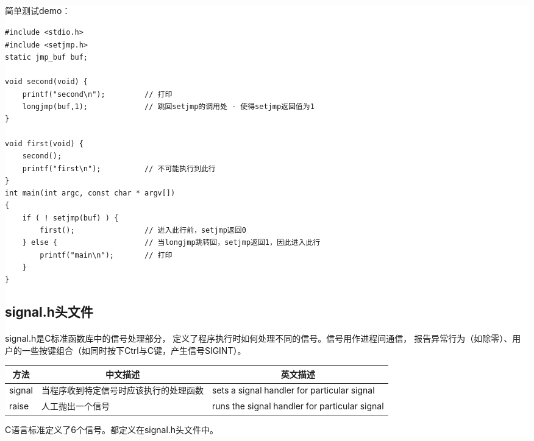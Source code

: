 简单测试demo：

	#include <stdio.h>
	#include <setjmp.h>
	static jmp_buf buf;

	void second(void) {
	    printf("second\n");         // 打印
	    longjmp(buf,1);             // 跳回setjmp的调用处 - 使得setjmp返回值为1
	}
	
	void first(void) {
	    second();
	    printf("first\n");          // 不可能执行到此行
	}
	int main(int argc, const char * argv[])
	{
	    if ( ! setjmp(buf) ) {
	        first();                // 进入此行前，setjmp返回0
	    } else {                    // 当longjmp跳转回，setjmp返回1，因此进入此行
	        printf("main\n");       // 打印
	    }
	}
	
## signal.h头文件
signal.h是C标准函数库中的信号处理部分， 定义了程序执行时如何处理不同的信号。信号用作进程间通信， 报告异常行为（如除零）、用户的一些按键组合（如同时按下Ctrl与C键，产生信号SIGINT）。

<table>
<thead>
<tr>
<th>方法 </th>
<th> 中文描述 </th>
<th> 英文描述</th>
</tr>
</thead>
<tbody>
<tr>
<td>signal </td>
<td> 当程序收到特定信号时应该执行的处理函数 </td>
<td> sets a signal handler for particular signal</td>
</tr>
<tr>
<td>raise </td>
<td> 人工抛出一个信号 </td>
<td> runs the signal handler for particular signal</td>
</tr>
</tbody>
</table>



C语言标准定义了6个信号。都定义在signal.h头文件中。
